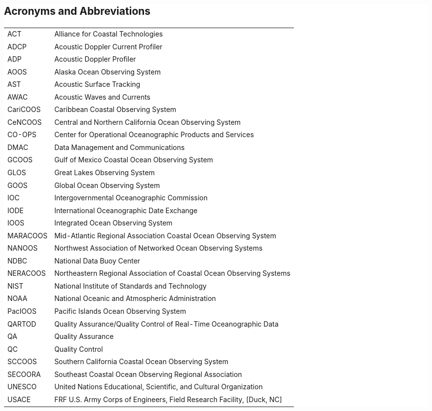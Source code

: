 ## Acronyms and Abbreviations

|          |                                                                       |
| -------- | --------------------------------------------------------------------- |
| ACT      | Alliance for Coastal Technologies                                     |
| ADCP     | Acoustic Doppler Current Profiler                                     |
| ADP      | Acoustic Doppler Profiler                                             |
| AOOS     | Alaska Ocean Observing System                                         |
| AST      | Acoustic Surface Tracking                                             |
| AWAC     | Acoustic Waves and Currents                                           |
| CariCOOS | Caribbean Coastal Observing System                                    |
| CeNCOOS  | Central and Northern California Ocean Observing System                |
| CO-OPS   | Center for Operational Oceanographic Products and Services            |
| DMAC     | Data Management and Communications                                    |
| GCOOS    | Gulf of Mexico Coastal Ocean Observing System                         |
| GLOS     | Great Lakes Observing System                                          |
| GOOS     | Global Ocean Observing System                                         |
| IOC      | Intergovernmental Oceanographic Commission                            |
| IODE     | International Oceanographic Date Exchange                             |
| IOOS     | Integrated Ocean Observing System                                     |
| MARACOOS | Mid-Atlantic Regional Association Coastal Ocean Observing System      |
| NANOOS   | Northwest Association of Networked Ocean Observing Systems            |
| NDBC     | National Data Buoy Center                                             |
| NERACOOS | Northeastern Regional Association of Coastal Ocean Observing Systems  |
| NIST     | National Institute of Standards and Technology                        |
| NOAA     | National Oceanic and Atmospheric Administration                       |
| PacIOOS  | Pacific Islands Ocean Observing System                                |
| QARTOD   | Quality Assurance/Quality Control of Real-Time Oceanographic Data     |
| QA       | Quality Assurance                                                     |
| QC       | Quality Control                                                       |
| SCCOOS   | Southern California Coastal Ocean Observing System                    |
| SECOORA  | Southeast Coastal Ocean Observing Regional Association                |
| UNESCO   | United Nations Educational, Scientific, and Cultural Organization     |
| USACE    | FRF U.S. Army Corps of Engineers, Field Research Facility, [Duck, NC] |
